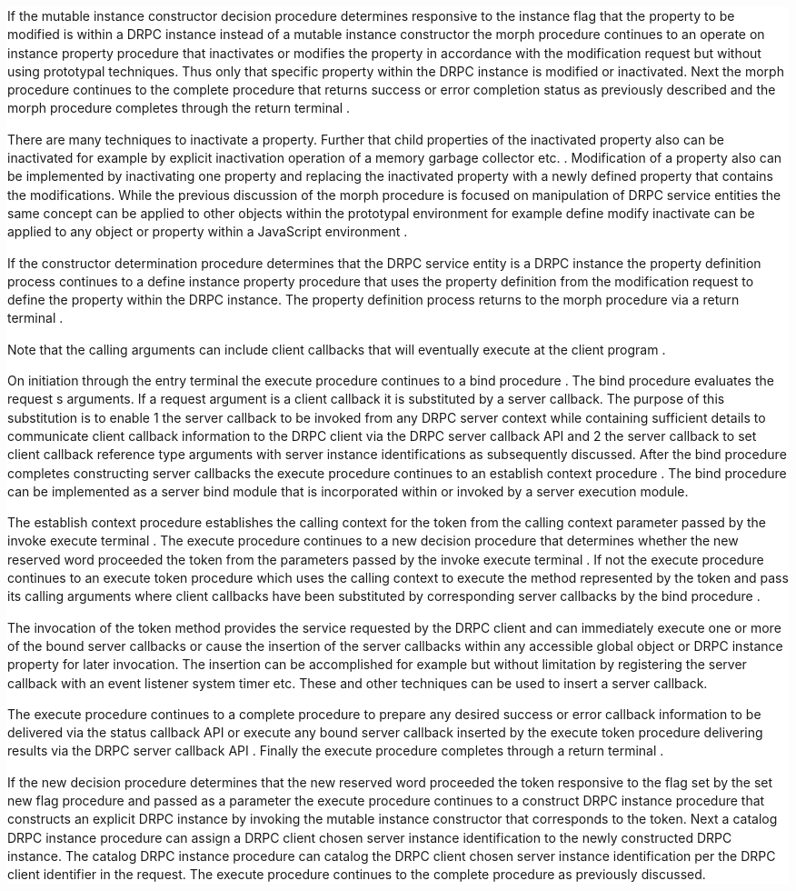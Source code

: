 If the mutable instance constructor decision procedure determines responsive to the instance flag that the property to be modified is within a DRPC instance instead of a mutable instance constructor the morph procedure continues to an operate on instance property procedure that inactivates or modifies the property in accordance with the modification request but without using prototypal techniques. Thus only that specific property within the DRPC instance is modified or inactivated. Next the morph procedure continues to the complete procedure that returns success or error completion status as previously described and the morph procedure completes through the return terminal .

There are many techniques to inactivate a property. Further that child properties of the inactivated property also can be inactivated for example by explicit inactivation operation of a memory garbage collector etc. . Modification of a property also can be implemented by inactivating one property and replacing the inactivated property with a newly defined property that contains the modifications. While the previous discussion of the morph procedure is focused on manipulation of DRPC service entities the same concept can be applied to other objects within the prototypal environment for example define modify inactivate can be applied to any object or property within a JavaScript environment .

If the constructor determination procedure determines that the DRPC service entity is a DRPC instance the property definition process continues to a define instance property procedure that uses the property definition from the modification request to define the property within the DRPC instance. The property definition process returns to the morph procedure via a return terminal .

Note that the calling arguments can include client callbacks that will eventually execute at the client program .

On initiation through the entry terminal the execute procedure continues to a bind procedure . The bind procedure evaluates the request s arguments. If a request argument is a client callback it is substituted by a server callback. The purpose of this substitution is to enable 1 the server callback to be invoked from any DRPC server context while containing sufficient details to communicate client callback information to the DRPC client via the DRPC server callback API and 2 the server callback to set client callback reference type arguments with server instance identifications as subsequently discussed. After the bind procedure completes constructing server callbacks the execute procedure continues to an establish context procedure . The bind procedure can be implemented as a server bind module that is incorporated within or invoked by a server execution module.

The establish context procedure establishes the calling context for the token from the calling context parameter passed by the invoke execute terminal . The execute procedure continues to a new decision procedure that determines whether the new reserved word proceeded the token from the parameters passed by the invoke execute terminal . If not the execute procedure continues to an execute token procedure which uses the calling context to execute the method represented by the token and pass its calling arguments where client callbacks have been substituted by corresponding server callbacks by the bind procedure .

The invocation of the token method provides the service requested by the DRPC client and can immediately execute one or more of the bound server callbacks or cause the insertion of the server callbacks within any accessible global object or DRPC instance property for later invocation. The insertion can be accomplished for example but without limitation by registering the server callback with an event listener system timer etc. These and other techniques can be used to insert a server callback.

The execute procedure continues to a complete procedure to prepare any desired success or error callback information to be delivered via the status callback API or execute any bound server callback inserted by the execute token procedure delivering results via the DRPC server callback API . Finally the execute procedure completes through a return terminal .

If the new decision procedure determines that the new reserved word proceeded the token responsive to the flag set by the set new flag procedure and passed as a parameter the execute procedure continues to a construct DRPC instance procedure that constructs an explicit DRPC instance by invoking the mutable instance constructor that corresponds to the token. Next a catalog DRPC instance procedure can assign a DRPC client chosen server instance identification to the newly constructed DRPC instance. The catalog DRPC instance procedure can catalog the DRPC client chosen server instance identification per the DRPC client identifier in the request. The execute procedure continues to the complete procedure as previously discussed.
